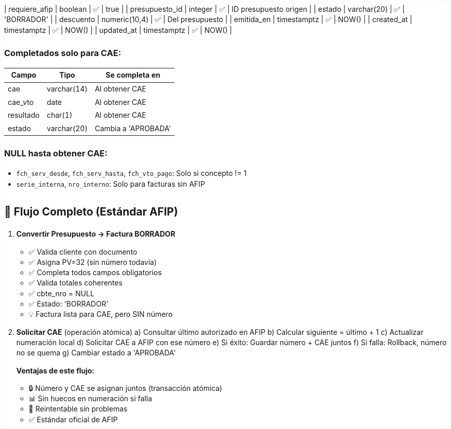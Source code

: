 | requiere_afip | boolean | ✅ | true |
| presupuesto_id | integer | ✅ | ID presupuesto origen |
| estado | varchar(20) | ✅ | 'BORRADOR' |
| descuento | numeric(10,4) | ✅ | Del presupuesto |
| emitida_en | timestamptz | ✅ | NOW() |
| created_at | timestamptz | ✅ | NOW() |
| updated_at | timestamptz | ✅ | NOW() |

### Completados solo para CAE:
| Campo | Tipo | Se completa en |
|-------|------|----------------|
| cae | varchar(14) | Al obtener CAE |
| cae_vto | date | Al obtener CAE |
| resultado | char(1) | Al obtener CAE |
| estado | varchar(20) | Cambia a 'APROBADA' |

### NULL hasta obtener CAE:
- `fch_serv_desde`, `fch_serv_hasta`, `fch_vto_pago`: Solo si concepto != 1
- `serie_interna`, `nro_interno`: Solo para facturas sin AFIP

## 🎯 Flujo Completo (Estándar AFIP)

1. **Convertir Presupuesto → Factura BORRADOR**
   - ✅ Valida cliente con documento
   - ✅ Asigna PV=32 (sin número todavía)
   - ✅ Completa todos campos obligatorios
   - ✅ Valida totales coherentes
   - ✅ cbte_nro = NULL
   - ✅ Estado: 'BORRADOR'
   - 💡 Factura lista para CAE, pero SIN número

2. **Solicitar CAE** (operación atómica)
   a) Consultar último autorizado en AFIP
   b) Calcular siguiente = último + 1
   c) Actualizar numeración local
   d) Solicitar CAE a AFIP con ese número
   e) Si éxito: Guardar número + CAE juntos
   f) Si falla: Rollback, número no se quema
   g) Cambiar estado a 'APROBADA'
   
   **Ventajas de este flujo:**
   - 🔒 Número y CAE se asignan juntos (transacción atómica)
   - 📊 Sin huecos en numeración si falla
   - 🔄 Reintentable sin problemas
   - ✅ Estándar oficial de AFIP
